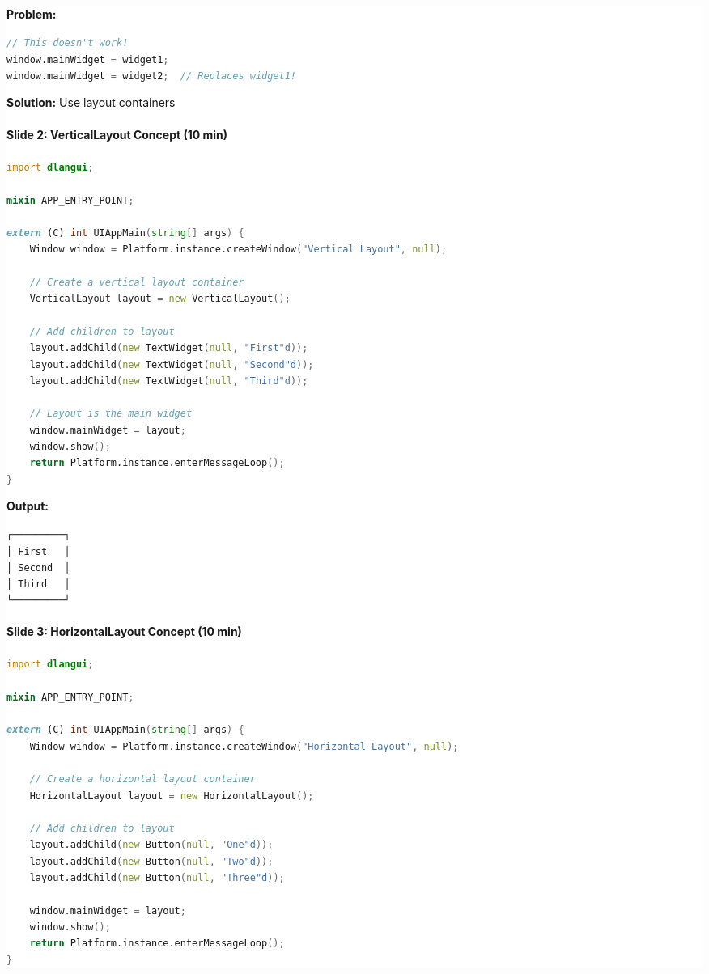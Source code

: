 **Problem:**
```d
// This doesn't work!
window.mainWidget = widget1;
window.mainWidget = widget2;  // Replaces widget1!
```

**Solution:** Use layout containers

#### Slide 2: VerticalLayout Concept (10 min)

```d
import dlangui;

mixin APP_ENTRY_POINT;

extern (C) int UIAppMain(string[] args) {
    Window window = Platform.instance.createWindow("Vertical Layout", null);
    
    // Create a vertical layout container
    VerticalLayout layout = new VerticalLayout();
    
    // Add children to layout
    layout.addChild(new TextWidget(null, "First"d));
    layout.addChild(new TextWidget(null, "Second"d));
    layout.addChild(new TextWidget(null, "Third"d));
    
    // Layout is the main widget
    window.mainWidget = layout;
    window.show();
    return Platform.instance.enterMessageLoop();
}
```

**Output:**
```
┌─────────┐
│ First   │
│ Second  │
│ Third   │
└─────────┘
```

#### Slide 3: HorizontalLayout Concept (10 min)

```d
import dlangui;

mixin APP_ENTRY_POINT;

extern (C) int UIAppMain(string[] args) {
    Window window = Platform.instance.createWindow("Horizontal Layout", null);
    
    // Create a horizontal layout container
    HorizontalLayout layout = new HorizontalLayout();
    
    // Add children to layout
    layout.addChild(new Button(null, "One"d));
    layout.addChild(new Button(null, "Two"d));
    layout.addChild(new Button(null, "Three"d));
    
    window.mainWidget = layout;
    window.show();
    return Platform.instance.enterMessageLoop();
}
```
